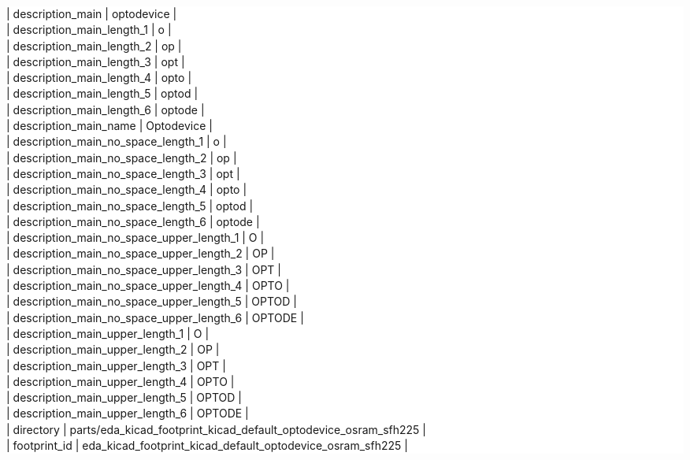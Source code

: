 | description_main | optodevice |  
| description_main_length_1 | o |  
| description_main_length_2 | op |  
| description_main_length_3 | opt |  
| description_main_length_4 | opto |  
| description_main_length_5 | optod |  
| description_main_length_6 | optode |  
| description_main_name | Optodevice |  
| description_main_no_space_length_1 | o |  
| description_main_no_space_length_2 | op |  
| description_main_no_space_length_3 | opt |  
| description_main_no_space_length_4 | opto |  
| description_main_no_space_length_5 | optod |  
| description_main_no_space_length_6 | optode |  
| description_main_no_space_upper_length_1 | O |  
| description_main_no_space_upper_length_2 | OP |  
| description_main_no_space_upper_length_3 | OPT |  
| description_main_no_space_upper_length_4 | OPTO |  
| description_main_no_space_upper_length_5 | OPTOD |  
| description_main_no_space_upper_length_6 | OPTODE |  
| description_main_upper_length_1 | O |  
| description_main_upper_length_2 | OP |  
| description_main_upper_length_3 | OPT |  
| description_main_upper_length_4 | OPTO |  
| description_main_upper_length_5 | OPTOD |  
| description_main_upper_length_6 | OPTODE |  
| directory | parts/eda_kicad_footprint_kicad_default_optodevice_osram_sfh225 |  
| footprint_id | eda_kicad_footprint_kicad_default_optodevice_osram_sfh225 |  